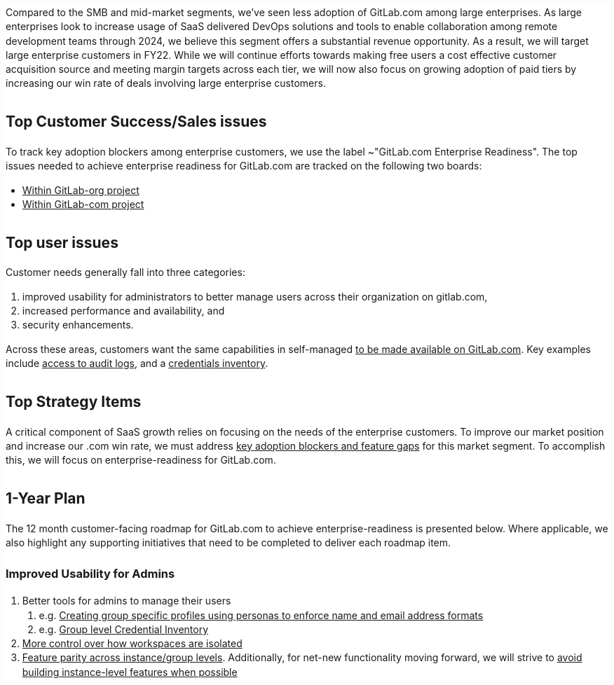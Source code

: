 Compared to the SMB and mid-market segments, we’ve seen less adoption of GitLab.com among large enterprises. As large enterprises look to increase usage of SaaS delivered DevOps solutions and tools to enable collaboration among remote development teams through 2024, we believe this segment offers a substantial revenue opportunity. As a result, we will target large enterprise customers in FY22. While we will continue efforts towards making free users a cost effective customer acquisition source and meeting margin targets across each tier, we will now also focus on growing adoption of paid tiers by increasing our win rate of deals involving large enterprise customers.

## Top Customer Success/Sales issues

To track key adoption blockers among enterprise customers, we use the label ~"GitLab.com Enterprise Readiness". The top issues needed to achieve enterprise readiness for GitLab.com are tracked on the following two boards:
- [Within GitLab-org project](https://gitlab.com/groups/gitlab-org/-/boards/2037713?&label_name[]=GitLab.com%20Enterprise%20Readiness)
- [Within GitLab-com project](https://gitlab.com/groups/gitlab-com/-/boards/2037722?&label_name[]=GitLab.com%20Enterprise%20Readiness)

## Top user issues


Customer needs generally fall into three categories:
1. improved usability for administrators to better manage users across their organization on gitlab.com,
1. increased performance and availability, and
1. security enhancements.

Across these areas, customers want the same capabilities in self-managed [to be made available on GitLab.com](/features/). Key examples include [access to audit logs](https://gitlab.com/groups/gitlab-org/-/epics/1217), and a [credentials inventory](https://docs.gitlab.com/ee/administration/credentials_inventory.html#credentials-inventory).

## Top Strategy Items

A critical component of SaaS growth relies on focusing on the needs of the enterprise customers. To improve our market position and increase our .com win rate, we must address [key adoption blockers and feature gaps](/direction/enablement/dotcom/#top-customer-successsales-issues) for this market segment. To accomplish this, we will focus on enterprise-readiness for GitLab.com.

## 1-Year Plan

The 12 month customer-facing roadmap for GitLab.com to achieve enterprise-readiness is presented below. Where applicable, we also highlight any supporting initiatives that need to be completed to deliver each roadmap item.

### Improved Usability for Admins
1. Better tools for admins to manage their users
   1. e.g. [Creating group specific profiles using personas to enforce name and email address formats](https://gitlab.com/groups/gitlab-org/-/epics/4335)
   1. e.g. [Group level Credential Inventory](https://gitlab.com/groups/gitlab-org/-/epics/4123)
1. [More control over how workspaces are isolated](https://gitlab.com/groups/gitlab-org/-/epics/3191)
1. [Feature parity across instance/group levels](https://gitlab.com/groups/gitlab-org/-/epics/4257). Additionally, for net-new functionality moving forward, we will strive to [avoid building instance-level features when possible](https://handbook.gitlab.com/handbook/product/product-principles/#avoid-instance-level-features)
